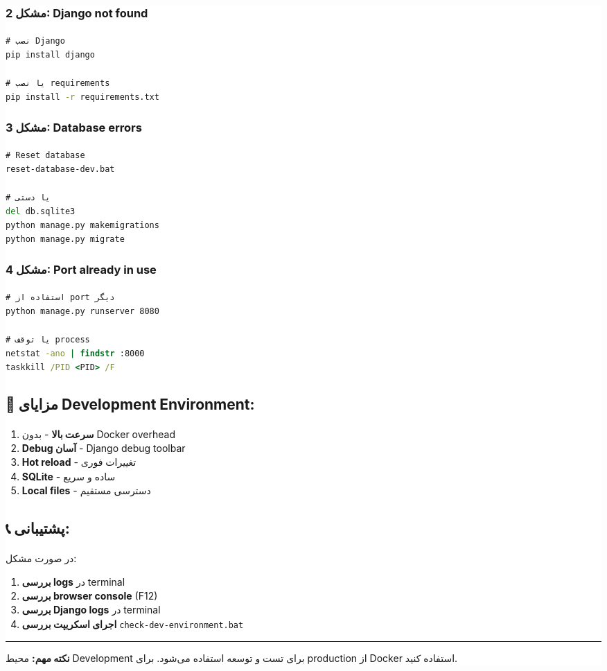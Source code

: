 ### مشکل 2: Django not found

```cmd
# نصب Django
pip install django

# یا نصب requirements
pip install -r requirements.txt
```

### مشکل 3: Database errors

```cmd
# Reset database
reset-database-dev.bat

# یا دستی
del db.sqlite3
python manage.py makemigrations
python manage.py migrate
```

### مشکل 4: Port already in use

```cmd
# استفاده از port دیگر
python manage.py runserver 8080

# یا توقف process
netstat -ano | findstr :8000
taskkill /PID <PID> /F
```

## 🎯 مزایای Development Environment:

1. **سرعت بالا** - بدون Docker overhead
2. **Debug آسان** - Django debug toolbar
3. **Hot reload** - تغییرات فوری
4. **SQLite** - ساده و سریع
5. **Local files** - دسترسی مستقیم

## 📞 پشتیبانی:

در صورت مشکل:

1. **بررسی logs** در terminal
2. **بررسی browser console** (F12)
3. **بررسی Django logs** در terminal
4. **اجرای اسکریپت بررسی** `check-dev-environment.bat`

---

**نکته مهم:** محیط Development برای تست و توسعه استفاده می‌شود. برای production از Docker استفاده کنید.
